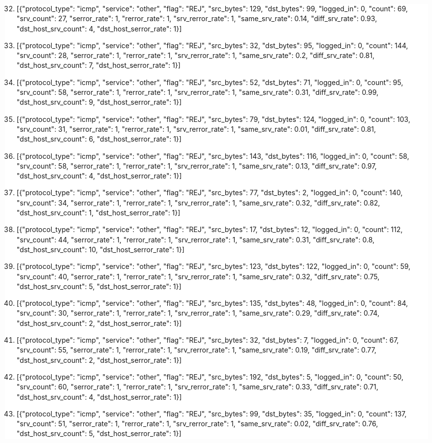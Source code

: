 32. \[{"protocol\_type": "icmp", "service": "other", "flag": "REJ", "src\_bytes": 129, "dst\_bytes": 99, "logged\_in": 0, "count": 69, "srv\_count": 27, "serror\_rate": 1, "rerror\_rate": 1, "srv\_rerror\_rate": 1, "same\_srv\_rate": 0.14, "diff\_srv\_rate": 0.93, "dst\_host\_srv\_count": 4, "dst\_host\_serror\_rate": 1}]
    
33. \[{"protocol\_type": "icmp", "service": "other", "flag": "REJ", "src\_bytes": 32, "dst\_bytes": 95, "logged\_in": 0, "count": 144, "srv\_count": 28, "serror\_rate": 1, "rerror\_rate": 1, "srv\_rerror\_rate": 1, "same\_srv\_rate": 0.2, "diff\_srv\_rate": 0.81, "dst\_host\_srv\_count": 7, "dst\_host\_serror\_rate": 1}]
    
34. \[{"protocol\_type": "icmp", "service": "other", "flag": "REJ", "src\_bytes": 52, "dst\_bytes": 71, "logged\_in": 0, "count": 95, "srv\_count": 58, "serror\_rate": 1, "rerror\_rate": 1, "srv\_rerror\_rate": 1, "same\_srv\_rate": 0.31, "diff\_srv\_rate": 0.99, "dst\_host\_srv\_count": 9, "dst\_host\_serror\_rate": 1}]
    
35. \[{"protocol\_type": "icmp", "service": "other", "flag": "REJ", "src\_bytes": 79, "dst\_bytes": 124, "logged\_in": 0, "count": 103, "srv\_count": 31, "serror\_rate": 1, "rerror\_rate": 1, "srv\_rerror\_rate": 1, "same\_srv\_rate": 0.01, "diff\_srv\_rate": 0.81, "dst\_host\_srv\_count": 6, "dst\_host\_serror\_rate": 1}]
    
36. \[{"protocol\_type": "icmp", "service": "other", "flag": "REJ", "src\_bytes": 143, "dst\_bytes": 116, "logged\_in": 0, "count": 58, "srv\_count": 58, "serror\_rate": 1, "rerror\_rate": 1, "srv\_rerror\_rate": 1, "same\_srv\_rate": 0.13, "diff\_srv\_rate": 0.97, "dst\_host\_srv\_count": 4, "dst\_host\_serror\_rate": 1}]
    
37. \[{"protocol\_type": "icmp", "service": "other", "flag": "REJ", "src\_bytes": 77, "dst\_bytes": 2, "logged\_in": 0, "count": 140, "srv\_count": 34, "serror\_rate": 1, "rerror\_rate": 1, "srv\_rerror\_rate": 1, "same\_srv\_rate": 0.32, "diff\_srv\_rate": 0.82, "dst\_host\_srv\_count": 1, "dst\_host\_serror\_rate": 1}]
    
38. \[{"protocol\_type": "icmp", "service": "other", "flag": "REJ", "src\_bytes": 17, "dst\_bytes": 12, "logged\_in": 0, "count": 112, "srv\_count": 44, "serror\_rate": 1, "rerror\_rate": 1, "srv\_rerror\_rate": 1, "same\_srv\_rate": 0.31, "diff\_srv\_rate": 0.8, "dst\_host\_srv\_count": 10, "dst\_host\_serror\_rate": 1}]
    
39. \[{"protocol\_type": "icmp", "service": "other", "flag": "REJ", "src\_bytes": 123, "dst\_bytes": 122, "logged\_in": 0, "count": 59, "srv\_count": 40, "serror\_rate": 1, "rerror\_rate": 1, "srv\_rerror\_rate": 1, "same\_srv\_rate": 0.32, "diff\_srv\_rate": 0.75, "dst\_host\_srv\_count": 5, "dst\_host\_serror\_rate": 1}]
    
40. \[{"protocol\_type": "icmp", "service": "other", "flag": "REJ", "src\_bytes": 135, "dst\_bytes": 48, "logged\_in": 0, "count": 84, "srv\_count": 30, "serror\_rate": 1, "rerror\_rate": 1, "srv\_rerror\_rate": 1, "same\_srv\_rate": 0.29, "diff\_srv\_rate": 0.74, "dst\_host\_srv\_count": 2, "dst\_host\_serror\_rate": 1}]
    
41. \[{"protocol\_type": "icmp", "service": "other", "flag": "REJ", "src\_bytes": 32, "dst\_bytes": 7, "logged\_in": 0, "count": 67, "srv\_count": 55, "serror\_rate": 1, "rerror\_rate": 1, "srv\_rerror\_rate": 1, "same\_srv\_rate": 0.19, "diff\_srv\_rate": 0.77, "dst\_host\_srv\_count": 2, "dst\_host\_serror\_rate": 1}]
    
42. \[{"protocol\_type": "icmp", "service": "other", "flag": "REJ", "src\_bytes": 192, "dst\_bytes": 5, "logged\_in": 0, "count": 50, "srv\_count": 60, "serror\_rate": 1, "rerror\_rate": 1, "srv\_rerror\_rate": 1, "same\_srv\_rate": 0.33, "diff\_srv\_rate": 0.71, "dst\_host\_srv\_count": 4, "dst\_host\_serror\_rate": 1}]
    
43. \[{"protocol\_type": "icmp", "service": "other", "flag": "REJ", "src\_bytes": 99, "dst\_bytes": 35, "logged\_in": 0, "count": 137, "srv\_count": 51, "serror\_rate": 1, "rerror\_rate": 1, "srv\_rerror\_rate": 1, "same\_srv\_rate": 0.02, "diff\_srv\_rate": 0.76, "dst\_host\_srv\_count": 5, "dst\_host\_serror\_rate": 1}]
    